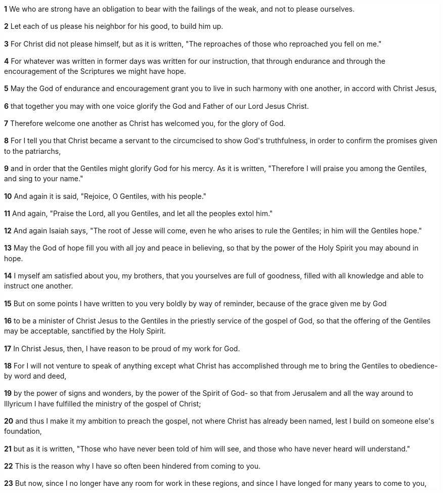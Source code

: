 **1** We who are strong have an obligation to bear with the failings of the weak, and not to please ourselves.

**2** Let each of us please his neighbor for his good, to build him up.

**3** For Christ did not please himself, but as it is written, "The reproaches of those who reproached you fell on me."

**4** For whatever was written in former days was written for our instruction, that through endurance and through the encouragement of the Scriptures we might have hope.

**5** May the God of endurance and encouragement grant you to live in such harmony with one another, in accord with Christ Jesus,

**6** that together you may with one voice glorify the God and Father of our Lord Jesus Christ.

**7** Therefore welcome one another as Christ has welcomed you, for the glory of God.

**8** For I tell you that Christ became a servant to the circumcised to show God's truthfulness, in order to confirm the promises given to the patriarchs,

**9** and in order that the Gentiles might glorify God for his mercy. As it is written, "Therefore I will praise you among the Gentiles, and sing to your name."

**10** And again it is said, "Rejoice, O Gentiles, with his people."

**11** And again, "Praise the Lord, all you Gentiles, and let all the peoples extol him."

**12** And again Isaiah says, "The root of Jesse will come, even he who arises to rule the Gentiles; in him will the Gentiles hope."

**13** May the God of hope fill you with all joy and peace in believing, so that by the power of the Holy Spirit you may abound in hope.

**14** I myself am satisfied about you, my brothers, that you yourselves are full of goodness, filled with all knowledge and able to instruct one another.

**15** But on some points I have written to you very boldly by way of reminder, because of the grace given me by God

**16** to be a minister of Christ Jesus to the Gentiles in the priestly service of the gospel of God, so that the offering of the Gentiles may be acceptable, sanctified by the Holy Spirit.

**17** In Christ Jesus, then, I have reason to be proud of my work for God.

**18** For I will not venture to speak of anything except what Christ has accomplished through me to bring the Gentiles to obedience- by word and deed,

**19** by the power of signs and wonders, by the power of the Spirit of God- so that from Jerusalem and all the way around to Illyricum I have fulfilled the ministry of the gospel of Christ;

**20** and thus I make it my ambition to preach the gospel, not where Christ has already been named, lest I build on someone else's foundation,

**21** but as it is written, "Those who have never been told of him will see, and those who have never heard will understand."

**22** This is the reason why I have so often been hindered from coming to you.

**23** But now, since I no longer have any room for work in these regions, and since I have longed for many years to come to you,
